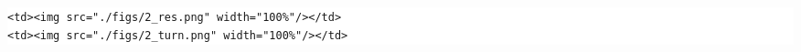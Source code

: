     <td><img src="./figs/2_res.png" width="100%"/></td>
    <td><img src="./figs/2_turn.png" width="100%"/></td>
  </tr>
</table>
